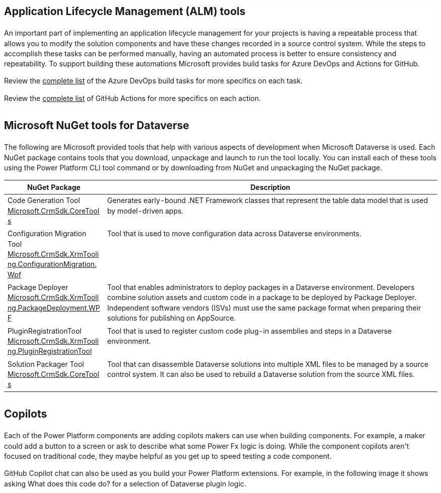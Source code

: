 ## Application Lifecycle Management (ALM) tools

An important part of implementing an application lifecycle management for your projects is having a repeatable process that allows you to modify the solution components and have these changes recorded in a source control system. While the steps to accomplish these tasks can be performed manually, having an automated process is better to ensure consistency and repeatability. To support building these automations Microsoft provides build tasks for Azure DevOps and Actions for GitHub.

Review the [complete list](/power-platform/alm/devops-build-tool-tasks/?azure-portal=true) of the Azure DevOps build tasks for more specifics on each task.

Review the [complete list](/power-platform/alm/devops-github-available-actions/?azure-portal=true) of GitHub Actions for more specifics on each action.

## Microsoft NuGet tools for Dataverse

The following are Microsoft provided tools that help with various aspects of development when Microsoft Dataverse is used. Each NuGet package contains tools that you download, unpackage and launch to run the tool locally. You can install each of these tools using the Power Platform CLI tool command or by downloading from NuGet and unpackaging the NuGet package.

| NuGet Package                                                | Description                                                  |
| ------------------------------------------------------------ | ------------------------------------------------------------ |
| Code Generation Tool    [Microsoft.CrmSdk.CoreTools](https://www.nuget.org/packages/Microsoft.CrmSdk.CoreTools/?azure-portal=true) | Generates early-bound .NET Framework classes that represent the table data model that is used by model-driven apps. |
| Configuration Migration Tool    [Microsoft.CrmSdk.XrmTooling.ConfigurationMigration.Wpf](https://www.nuget.org/packages/Microsoft.CrmSdk.XrmTooling.ConfigurationMigration.Wpf/?azure-portal=true) | Tool that is used to move configuration data across   Dataverse environments. |
| Package Deployer    [Microsoft.CrmSdk.XrmTooling.PackageDeployment.WPF](https://www.nuget.org/packages/Microsoft.CrmSdk.XrmTooling.PackageDeployment.Wpf/?azure-portal=true) | Tool that enables administrators to deploy packages in a Dataverse environment. Developers combine solution assets and custom code in a package to be deployed by Package Deployer. Independent software vendors (ISVs) must use the same package format when preparing their solutions for publishing on AppSource. |
| PluginRegistrationTool    [Microsoft.CrmSdk.XrmTooling.PluginRegistrationTool](https://www.nuget.org/packages/Microsoft.CrmSdk.XrmTooling.PluginRegistrationTool/?azure-portal=true) | Tool that is used to register custom code plug-in assemblies and steps in a Dataverse environment. |
| Solution Packager Tool    [Microsoft.CrmSdk.CoreTools](https://www.nuget.org/packages/Microsoft.CrmSdk.CoreTools/?azure-portal=true) | Tool that can disassemble Dataverse solutions into multiple XML files to be managed by a source control system.   It can also be used to rebuild a Dataverse solution from the source XML files. |

## Copilots
Each of the Power Platform components are adding copilots makers can use when building components. For example, a maker could add a button to a screen or ask to describe what some Power Fx logic is doing. While the component copilots aren't focused on traditional code, they maybe helpful as you get up to speed testing a code component.

GitHub Copilot chat can also be used as you build your Power Platform extensions. For example, in the following image it shows asking What does this code do? for a selection of Dataverse plugin logic. 
